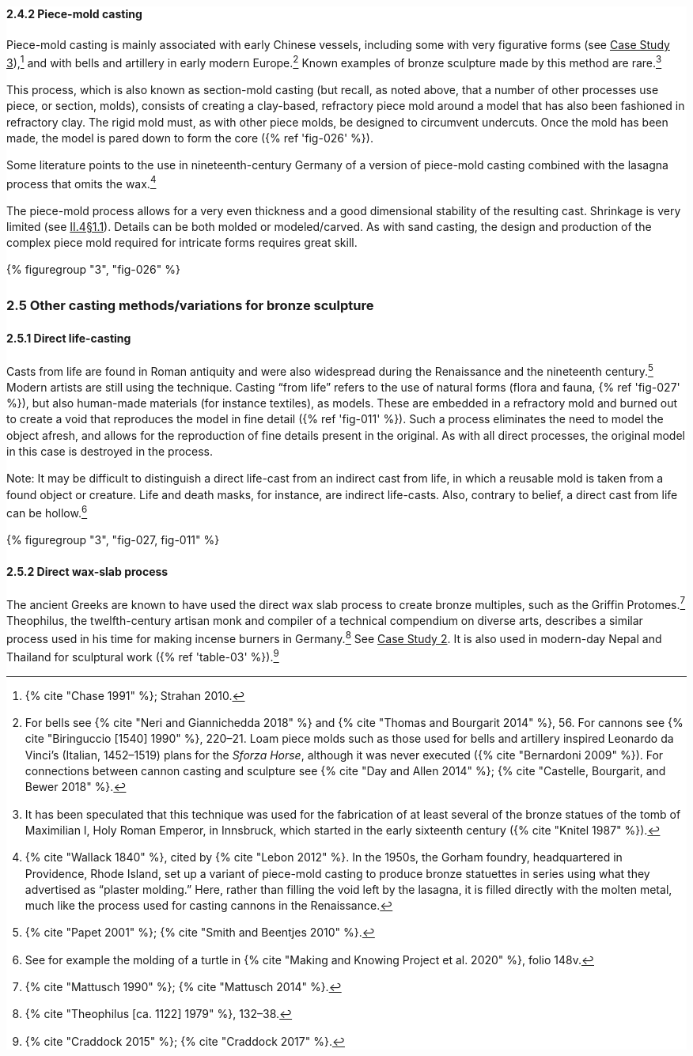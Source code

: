 </section>
<section id="S2.4.2">

#### 2.4.2 Piece-mold casting

Piece-mold casting is mainly associated with early Chinese vessels, including some with very figurative forms (see [Case Study 3](/case-studies/3/)),[^61] and with bells and artillery in early modern Europe.[^62] Known examples of bronze sculpture made by this method are rare.[^63]

This process, which is also known as section-mold casting (but recall, as noted above, that a number of other processes use piece, or section, molds), consists of creating a clay-based, refractory piece mold around a model that has also been fashioned in refractory clay. The rigid mold must, as with other piece molds, be designed to circumvent undercuts. Once the mold has been made, the model is pared down to form the core ({% ref 'fig-026' %}).

Some literature points to the use in nineteenth-century Germany of a version of piece-mold casting combined with the lasagna process that omits the wax.[^64]

The piece-mold process allows for a very even thickness and a good dimensional stability of the resulting cast. Shrinkage is very limited (see [II.4§1.1](/vol-2/4/#S1.1)). Details can be both molded or modeled/carved. As with sand casting, the design and production of the complex piece mold required for intricate forms requires great skill.

{% figuregroup "3", "fig-026" %}

</section>
</section>
<section id="S2.5">

### 2.5 Other casting methods/variations for bronze sculpture

<section id="S2.5.1">

#### 2.5.1 Direct life-casting

Casts from life are found in Roman antiquity and were also widespread during the Renaissance and the nineteenth century.[^65] Modern artists are still using the technique. Casting “from life” refers to the use of natural forms (flora and fauna, {% ref 'fig-027' %}), but also human-made materials (for instance textiles), as models. These are embedded in a refractory mold and burned out to create a void that reproduces the model in fine detail ({% ref 'fig-011' %}). Such a process eliminates the need to model the object afresh, and allows for the reproduction of fine details present in the original. As with all direct processes, the original model in this case is destroyed in the process.

Note: It may be difficult to distinguish a direct life-cast from an indirect cast from life, in which a reusable mold is taken from a found object or creature. Life and death masks, for instance, are indirect life-casts. Also, contrary to belief, a direct cast from life can be hollow.[^66]

{% figuregroup "3", "fig-027, fig-011" %}

</section>
<section id="S2.5.2">

#### 2.5.2 Direct wax-slab process

The ancient Greeks are known to have used the direct wax slab process to create bronze multiples, such as the Griffin Protomes.[^67] Theophilus, the twelfth-century artisan monk and compiler of a technical compendium on diverse arts, describes a similar process used in his time for making incense burners in Germany.[^68] See [Case Study 2](/case-studies/2/). It is also used in modern-day Nepal and Thailand for sculptural work ({% ref 'table-03' %}).[^69]


[^1]: The term “technological” is used here rather than “technical” to characterize the type of studies carried out on bronzes, as a reference to the so-called technological approach in anthropology ({% cite "Lemonnier 1992" %}). Although the term is rarely used by scholars studying the techniques of bronze fabrication, the objectives they pursue—or at least the questions and conclusions that the results might lead them to—generally pertain to this technological approach (see [GI§1.2](/intro/#S1.2)). This includes the reconstruction of the *chaîne opératoire* (operational sequence of different steps involved in the production of an artifact) and a better understanding of the social, cultural, and economic environment surrounding the fabrication and subsequent life of the bronze.
[^2]: {% cite "Bourgarit et al. 2014" %}.
[^3]: {% cite "Formigli 2010" %}.
[^4]: {% cite "Rehren 2014" %}.
[^5]: {% cite "Dehejia 2002", "Gänsicke 2016", "Gänsicke and Sharma 2021" %}.
[^6]: This very issue was a key point raised at a workshop sponsored by the Dutch Organization for Scientific Research (NWO) in collaboration with the Metropolitan Museum of Art, New York, “A New Model for Scientific Research on Cultural Heritage: Joint US-NL Workshop on Integrated Collaborative Research on Technical Art History, Conservation, and Scientific Research,” New York, April 2014. Private communication from Francesca G. Bewer.
[^7]: For example {% cite "Bresc-Bautier 1989" %} and {% cite "Bresc-Bautier 2003" %} on archival work related to sixteenth-century Parisian founders; {% cite "Somigli 1958" %} on the *Perseus* by Benvenuto Cellini; and {% cite "Baxandall 1965" %} and {% cite "Baxandall 1966" %} for a brilliant reconstruction of the production of the Fugger altarpiece in Augsburg, Germany (1581–84), based on the account book for the commission.
[^8]: For example {% cite "Theophilus [ca. 1122] 1979" %}; {% cite "Agricola [1556] 1950" %}; {% cite "Biringuccio [1540] 1990" %}.
[^9]: {% cite "Beale 1996" %}.
[^10]: The specialized study of historical metal production from extraction to refinement and trade is more commonly referred to as archaeometallurgy.
[^11]: Houma in China’s southwest Shanxi province was first excavated in 1957: Shanxi Provincial Institute of Archaeology 21993; Institute of Archaeology of Shanxi Province 1996. On the Greek site see {% cite "Mattusch 1975" %}.
[^12]: On the Riace bronzes see {% cite "Formigli 1984" %}. For recent publications of the Riace Bronzes and for new developments in studies of classical bronzes, see {% cite "Daehner and Lapatin 2015" %}. For another opinion on the production of these statues, not widely adopted, see {% cite "Konstam and Hoffmann 2002" %}; {% cite "Konstam and Hoffmann 2004" %}.
[^13]: For example {% cite "Bearzi 1950" %}; {% cite "Leoni 1979" %}.
[^14]: The 1930 conference “Study of Scientific Methods Applied to the Examination and Conservation of Works of Art,” organized by the International Museums Office, was the first of such conferences. The organization’s journal *Mouseion* was one vehicle of communication for such work. And *Technical Studies in the Field of the Fine Arts*, published by the Fogg Museum (1932–42), was the first international journal to be dedicated to this interdisciplinary area of research. The International Institute for the Conservation of Museum Objects was established in 1950. See {% cite "Bewer 2010" %}.
[^15]: For instance, in the 1960s and 1970s, the Oxford University Research Laboratory for Archaeology and History of Art led in the development of thermoluminescence (TL) dating of archaeological materials. And in the 1970s and 1980s, the Rathgen-Forschungslabor of the State Museums of Berlin and the British Museum’s Department of Scientific Research performed large-scale systematic analyses of alloy composition for works from different cultures and also entire museum collections. X-ray fluorescence (XRF) was applied to (among other things) the study of alloys used in Renaissance medals, and TL dating made a splash almost immediately, with controversy over the dating of medieval statuettes, alerting people to the possible pitfalls of interpreting analytical data in the absence of the full life history of an artwork ({% cite "Glinsman and Hayek 1993" %}; {% cite "Craddock 2009" %}, 143–44).
[^16]: For example {% cite "Werner 1972" %}; {% cite "Beale 1975" %}; {% cite "Ashley-Smith 1977" %}; {% cite "Larsson 1979" %}; {% cite "Stone 1981" %}; {% cite "von Schroeder 1981" %}; {% cite "Riederer 1982" %}; {% cite "Craddock 1985" %}; {% cite "Craddock and Picton 1986" %}; {% cite "Bagley 1987" %}; {% cite "Reedy and Meyers 1987" %}.
[^17]: {% cite "Mitten and Doeringer 1967" %}; {% cite "Wasserman 1969" %}; {% cite "Doeringer, Mitten, and Steinberg 1970" %}; {% cite "Wasserman 1975" %}; {% cite "Born 1985" %}.
[^18]: {% cite "Pope and Gettens 1969" %}; {% cite "Milam, Reedy, and Sussman 1988" %}.
[^19]: The Application of Science in Examination of Works of Art seminars were held at the Museum of Fine Arts, Boston, in 1958, 1965, and 1970, and the proceedings were published respectively as {% cite "Museum of Fine Arts (Boston) Research Laboratory 1970" %}; {% cite "Museum of Fine Arts (Boston) Research Laboratory 1967" %}; {% cite "Young 1973" %}.
[^20]: The initial meeting of the series took place in Nijmegen, the Netherlands, in 1970, and the most recent (XX International Congress on Ancient Bronzes) took place in Tübingen, Germany, in 2018.
[^21]: Among these was a series of experimental archaeology workshops on ancient bronzes organized by Edilberto Formigli ({% cite "Formigli 1993" %}; {% cite "Formigli 1999a" %}).
[^22]: Examples include {% cite "Bewer 2001" %}; {% cite "Dillon 2002" %}; {% cite "Bewer, Stone, and Sturman 2007" %}; {% cite "Bassett 2008" %}; {% cite "Stone 2011" %}; {% cite "Van Langh 2012" %}; {% cite "Smith 2013" %}; {% cite "Bourgarit et al. 2014" %}.
[^23]: The 2012 conference in Paris on French bronzes is one example among others ({% cite "Bourgarit et al. 2014" %}).
[^24]: {% cite "Janietz 2000" %}; {% cite "Peltz 2011" %}; {% cite "Zimmer et al. 2011" %}; {% cite "Mattusch 2014" %}; {% cite "Descamps-Lequime and Mille 2017" %}; {% cite "Willer, Schwab, and Mirschenz 2017" %}.
[^25]: See {% cite "Thomas and Dandridge 2018" %} for a recent survey of technological studies on medieval bronzes.
[^26]: {% cite "Reedy and Meyers 1987" %}.
[^27]: Technical papers on bronzes were presented at three of the five Forbes Symposia ({% cite "Bourgarit et al. 2003" %}; {% cite "Reedy and Meyers 2007" %}; {% cite "Bewer 2012" %}). See also {% cite "Vincent, Bourgarit, and Jett 2012" %}; {% cite "Mechling et al. 2018" %}; {% cite "Strahan 2019" %}.
[^28]: For an early technical examination of an African bronze see {% cite "Fagg and Underwood 1949"%}; {% cite "Junge 2007" %}; {% cite "Craddock 2009" %}; {% cite "Pernicka and Berswordt-Wallrabe 2008" %}; {% cite "Peek 2021" %}.
[^29]: {% cite "Polkinghorne et al. 2014" %}; {% cite "Meyer, Thomas, and Wyss 2014" %}.
[^30]: The Metropolitan Museum's catalogue of Italian bronzes ({% cite "Allen et al. 2022" %}) offers an exemplary integration of technical information. For the work on French bronzes see {% cite "Bewer, Bourgarit, and Bassett 2009" %}; {% cite "Bourgarit et al. 2014" %}. The production of specific sculptors is a subject of increasing investigation, and the publications are too many to mention exhaustively here. See for example Adriaen de Vries (Netherlandish, ca. 1556–1626) ({% cite "Bewer 1999" %}; {% cite "Bassett 2008" %}), Edgar Degas (French, 1834–1917) ({% cite "Lindsay, Barbour, and Sturman 2010" %}), Gaston Lachaise (French, 1882–1935) ({% cite "Day et al. 2010" %}), Medardo Rosso (Italian, 1858–1928) ({% cite "Cooper and Hecker 2003" %}; {% cite "Hecker 2020" %}).
[^31]: For recent examples of this see {% cite "Smith and Beentjes 2010" %}; {% cite "Bilak et al. 2016" %}; {% cite "Lacey 2018" %}; {% cite "Lacey and Lewis 2020" %}. For a broader discussion of this methodology see {% cite "Dupré et al. 2020" %}.
[^32]: {% cite "Boulton 2007" %}; {% cite "Boulton 2006" %}; {% cite "Lindsay, Barbour, and Sturman 2010" %}; {% cite "Beentjes 2019" %}; {% cite "Hecker 2020" %}.
[^33]: A technical database on antique large bronzes has been set up recently that gathers more than three hundred statues ({% cite "Descamps-Lequime and Mille 2017" %}). See also the aforementioned studies on Southeast Asian bronzes.
[^34]: Developed in the 1950s for industry ({% cite "Campbell 2011" %}, 915), ceramic shells have been increasingly applied to fine art casting since the 1970s.
[^35]: See for example the monumental equestrian statues by François Girardon (French, 1628–1715), *Louis XIV on Horseback* (1685–87), cast by Balthasar Keller (Helvetian, 1638–1702) in 1692 in Paris, and Jean-Louis Lemoyne (French, 1665–1755) and Jean-Baptiste II Lemoyne (French, 1704–1778), *Louis XV on Horseback* (1731–35), cast by Pierre Varin (French, active 1736–53) in 1758 in Paris ({% cite "Desmas 2014" %}).
[^36]: As seen notably in numerous sixteenth- and seventeenth-century life-size French bronzes ({% cite "Castelle 2016" %}) and medium-scale functional bronzes, for instance bases of sculptural Venetian firedogs and andirons (e.g. early seventeenth-century casts). See {% cite "Motture 2003b" %}, 296, no. 4.
[^37]: {% cite "Mille 2012" %}.
[^38]: For instance, in antiquity the production of hollow casts may be related to the quality required by the commission and may therefore be encountered in very small figures (see {% cite "Mille 2019a" %}). Conversely, relatively large statuettes may be cast solid, as seen notably in South India or in Indonesia ({% cite "Mechling et al. 2018" %}).
[^39]: For more on the use of latex (a West African practice) see {% cite "Herbert 1984" %}, 85, and on carved banana stems (specific to the Kingdom of Congo, now Congo Republic) see {% cite "Herbert 1984" %}, 87.
[^40]: The first known metallic sculpture is a bull, found at Nausharo, Pakistan (inv. NS.90.09.00.12) ({% cite "Mille 2017" %}).
[^41]: As with alloys, a variety of wax compositions have been used by founders and sculptors for a variety of reasons (cost, availability, properties, et cetera). See notably {% cite "Lebon 2020" %} and the appendix for French nineteenth-century recipes ({% cite "Rome and Young 2003" %}, 139–40) and [Case Study 7](/case-studies/7/) for examples of current practices.
[^42]: The earliest examples are Egyptian statues dated to the beginning of the first millennium BCE ({% cite "Mille 2017" %}). See also [GI§2.3.1](/intro/#S2.3.1).
[^43]: Rigid material may be plaster or clay. Flexible materials such as gelatin and then silicon have been extensively used from the nineteenth century onward, although flexible molds are mentioned in connection with small reliefs in the Italian Renaissance (see {% cite "Motture 2019" %}, 61, with refs, 242nn119–20).
[^44]: For an example of this see {% cite "Diemer 1996" %}.
[^45]: {% cite "Mille 2017" %}. It was not possible to characterize more precisely which process(es) were used (wax slabs or painting).
[^46]: {% cite "Mille 2017" %}; see also [Case Study 1](/case-studies/1/).
[^47]: It has been suggested that the *putti* from the Neptune fountain in Piazza della Signoria, Florence, by Giovanni Bologna (called Giambologna, Flemish based in Florence, 1529–1608, fountain completed in 1565) were made this way ({% cite "Morigi 1990" %}). A similar hypothesis has been made for a Venus, possibly by Hubert Le Sueur (French, ca. 1580–1658), Louvre (inv. MR3278, see {% cite "Castelle 2016" %}).
[^48]: Verbal communication, Christophe Bery, director, Coubertin Foundry, July 2016.
[^49]: {% cite "Cellini [1568] 1967" %}, 114–26.
[^50]: {% cite "Bewer, Bourgarit, and Bassett 2008" %}; {% cite "Castelle, Bourgarit, and Bewer 2018" %}.
[^51]: Jean Dubos, former director of Fonderie de Coubertin, personal communication to authors, June 2019.
[^52]: {% cite "Bassett and Bewer 2014" %}.
[^53]: Such a process and material have been used to cast copper-based objects since protohistoric times ({% cite "Ottaway and Seibel 1998" %}).
[^54]: Casting with “green sand” or powders was used to make medals, plaquettes, small lamps, and so on, but these are still often classed and studied as sculpture by Renaissance art historians. See for example ({% cite "Motture 2019" %}, 55–57), for various recipes and references.
[^55]: {% cite "Lebon 2012" %}.
[^56]: For example, in the Indian state of Himachal Pradesh they use molasses ({% cite "Reedy 1987" %}), and one expects other traditional workshops in various geographic regions may add other substances to obtain a better impression of the model.
[^57]: This is by far the most common technique. However, in large commercial art foundries that use resin set sand, it is common to use thin foam sheets to form the metal thickness. The foam sheets are placed or stuck on to the internal surface of the sand mold and back filled with more sand to form the core. Once set with gas, the foam sheets are removed and the mold reassembled as per normal. If the mold is complicated, the foam is burned out as the bronze is poured in.
[^58]: “It occurred to Mr. Eugene Aucaigne to ask the sculptor to make his last touches in the sand mold instead of on the model, in other words to finish with intaglio carving rather than by going over the round, and the result justified his reasoning completely.” *New York Times*, March 25, 1904, cited in {% cite "Boulton 2018" %}.
[^59]: {% cite "Lebon 2012" %}.
[^60]: {% cite "Suverkrop 1912" %}.
[^61]: {% cite "Chase 1991" %}; Strahan 2010.
[^62]: For bells see {% cite "Neri and Giannichedda 2018" %} and {% cite "Thomas and Bourgarit 2014" %}, 56. For cannons see {% cite "Biringuccio [1540] 1990" %}, 220–21. Loam piece molds such as those used for bells and artillery inspired Leonardo da Vinci’s (Italian, 1452–1519) plans for the *Sforza Horse*, although it was never executed ({% cite "Bernardoni 2009" %}). For connections between cannon casting and sculpture see {% cite "Day and Allen 2014" %}; {% cite "Castelle, Bourgarit, and Bewer 2018" %}.
[^63]: It has been speculated that this technique was used for the fabrication of at least several of the bronze statues of the tomb of Maximilian I, Holy Roman Emperor, in Innsbruck, which started in the early sixteenth century ({% cite "Knitel 1987" %}).
[^64]: {% cite "Wallack 1840" %}, cited by {% cite "Lebon 2012" %}. In the 1950s, the Gorham foundry, headquartered in Providence, Rhode Island, set up a variant of piece-mold casting to produce bronze statuettes in series using what they advertised as “plaster molding.” Here, rather than filling the void left by the lasagna, it is filled directly with the molten metal, much like the process used for casting cannons in the Renaissance.
[^65]: {% cite "Papet 2001" %}; {% cite "Smith and Beentjes 2010" %}.
[^66]: See for example the molding of a turtle in {% cite "Making and Knowing Project et al. 2020" %}, folio 148v.
[^67]: {% cite "Mattusch 1990" %}; {% cite "Mattusch 2014" %}.
[^68]: {% cite "Theophilus [ca. 1122] 1979" %}, 132–38.
[^69]: {% cite "Craddock 2015" %}; {% cite "Craddock 2017" %}.
[^70]: It is used for production of series of statuettes in contemporary Nepal ({% cite "Craddock 2015" %}).
[^71]: {% cite "Jett 2010" %}.
[^72]: See for example {% cite "Washizuka, Tomii, and Friello 1997" %}, 60; {% cite "Strahan 1997" %}, 28, fig. 10.
[^73]: Other materials, such as reeds dipped in wax, have also been used. Benvenuto Cellini described how he adapted clay water piping to use as sprues, of which traces remain on the bust of Bindo Altoviti (1549; Isabella Stewart Gardner Museum, Boston, inv. S26e21)—an astute idea, as it would prevent “scouring,” or erosion, of mold along the channels during the pour. {% cite "Cellini 1956" %}, 344; {% cite "Bewer and MacNamara 2012" %}, 73.
[^74]: For more on sprueing systems see {% cite "Rama 1988" %}; {% cite "Rome and Young 2003" %}.
[^75]: See for example how Pierre-Jean Mariette (1694–1774) criticized Germain Boffrand’s (1667–1754) choice for the casting of a monumental equestrian statue of Louis XIV by not having used a bottom-to-top gate system ({% cite "Desmas 2014" %}, note 39).
[^76]: For a brief synthesis on this see {% cite "Mechling et al. 2018" %}.
[^77]: This is one main area of research in modern industry ({% cite "Campbell 2011" %}, 939).
[^78]: Based on traces of attachments and inscriptions on 387 bases of Greek statues from the end of the seventh century to the first century BCE (in Delphi, Delos, Athens), Rachel Nouet ({% cite "Nouet forthcoming" %}) was able to infer not only attachment techniques, but also materials (bronze versus marble), sizes, and artisans. Warm thanks to the author for sharing this information. For Renaissance bases and socles see for example {% cite "Bewer 1995" %}, 704; {% cite "Bewer 1996b" %}, 86–88; and for further references see {% cite "Motture 2019" %}, 250n168.